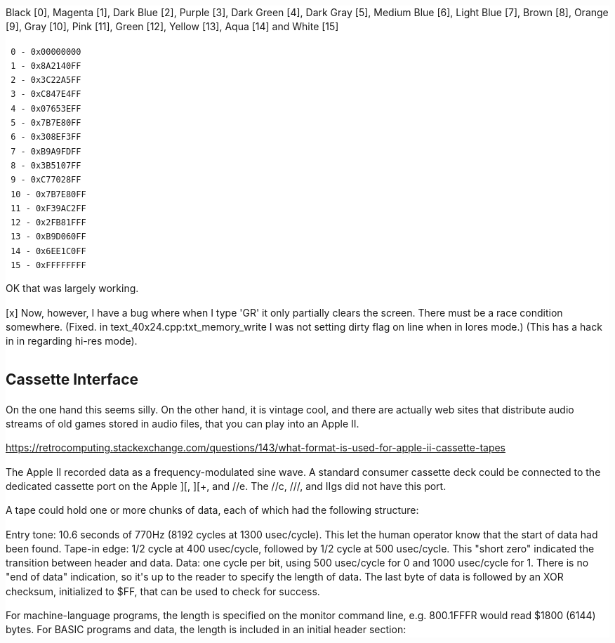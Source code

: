  Black [0], Magenta [1], Dark Blue [2], Purple [3], Dark Green [4], Dark Gray [5], Medium Blue [6], Light Blue [7], Brown [8], Orange [9], Gray [10], Pink [11], Green [12], Yellow [13], Aqua [14] and White [15]

```
 0 - 0x00000000
 1 - 0x8A2140FF
 2 - 0x3C22A5FF
 3 - 0xC847E4FF
 4 - 0x07653EFF
 5 - 0x7B7E80FF
 6 - 0x308EF3FF
 7 - 0xB9A9FDFF
 8 - 0x3B5107FF
 9 - 0xC77028FF
 10 - 0x7B7E80FF
 11 - 0xF39AC2FF
 12 - 0x2FB81FFF
 13 - 0xB9D060FF
 14 - 0x6EE1C0FF
 15 - 0xFFFFFFFF
```
OK that was largely working. 

[x] Now, however, I have a bug where when I type 'GR' it only partially clears the screen. There must be a race condition somewhere. (Fixed. in text_40x24.cpp:txt_memory_write I was not setting dirty flag on line when in lores mode.) (This has a hack in in regarding hi-res mode).



## Cassette Interface

On the one hand this seems silly. On the other hand, it is vintage cool, and there are actually web sites that distribute audio streams of old games stored in audio files, that you can play into an Apple II.

https://retrocomputing.stackexchange.com/questions/143/what-format-is-used-for-apple-ii-cassette-tapes

The Apple II recorded data as a frequency-modulated sine wave. A standard consumer cassette deck could be connected to the dedicated cassette port on the Apple ][, ][+, and //e. The //c, ///, and IIgs did not have this port.

A tape could hold one or more chunks of data, each of which had the following structure:

Entry tone: 10.6 seconds of 770Hz (8192 cycles at 1300 usec/cycle). This let the human operator know that the start of data had been found.
Tape-in edge: 1/2 cycle at 400 usec/cycle, followed by 1/2 cycle at 500 usec/cycle. This "short zero" indicated the transition between header and data.
Data: one cycle per bit, using 500 usec/cycle for 0 and 1000 usec/cycle for 1.
There is no "end of data" indication, so it's up to the reader to specify the length of data. The last byte of data is followed by an XOR checksum, initialized to $FF, that can be used to check for success.

For machine-language programs, the length is specified on the monitor command line, e.g. 800.1FFFR would read $1800 (6144) bytes. For BASIC programs and data, the length is included in an initial header section:
